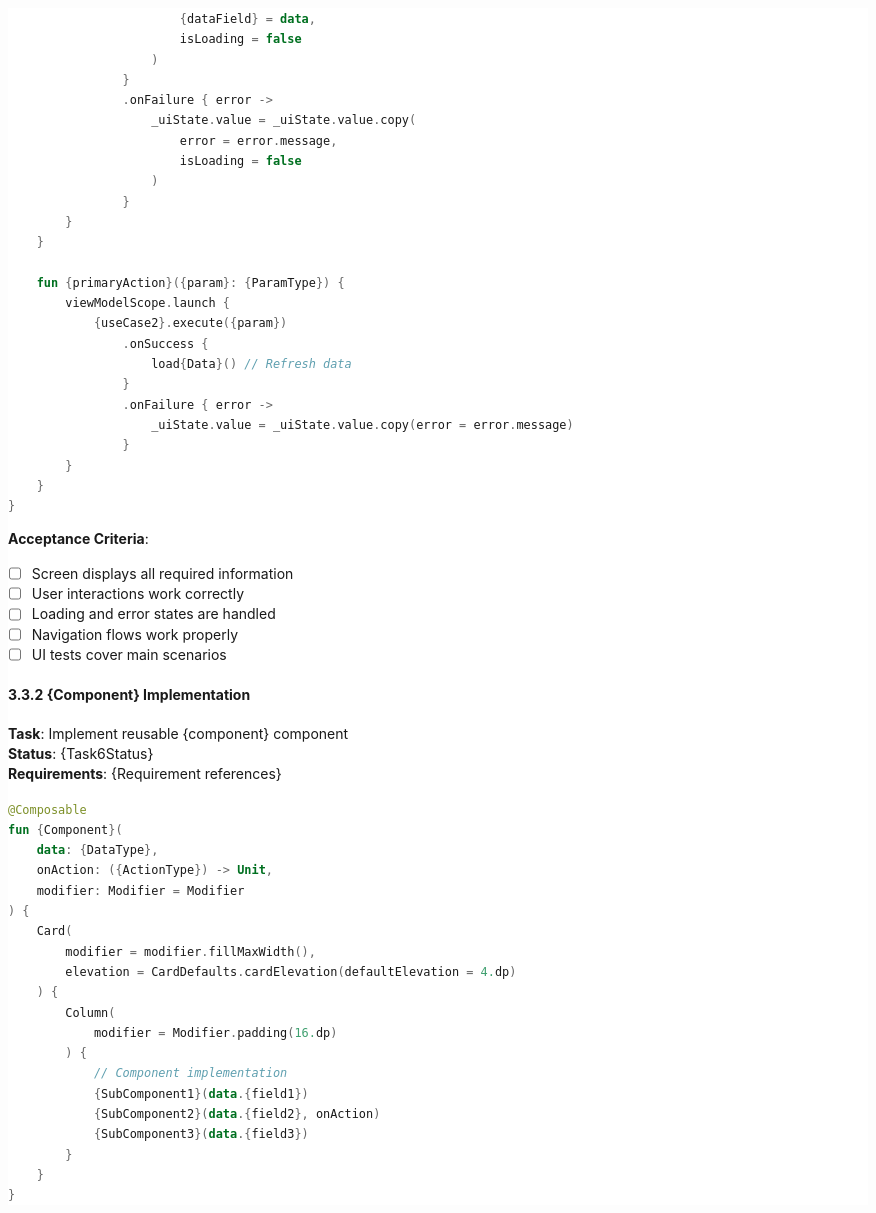 ```kotlin
                        {dataField} = data,
                        isLoading = false
                    )
                }
                .onFailure { error ->
                    _uiState.value = _uiState.value.copy(
                        error = error.message,
                        isLoading = false
                    )
                }
        }
    }
    
    fun {primaryAction}({param}: {ParamType}) {
        viewModelScope.launch {
            {useCase2}.execute({param})
                .onSuccess {
                    load{Data}() // Refresh data
                }
                .onFailure { error ->
                    _uiState.value = _uiState.value.copy(error = error.message)
                }
        }
    }
}
```

**Acceptance Criteria**:
- [ ] Screen displays all required information
- [ ] User interactions work correctly
- [ ] Loading and error states are handled
- [ ] Navigation flows work properly
- [ ] UI tests cover main scenarios

#### 3.3.2 {Component} Implementation

**Task**: Implement reusable {component} component  
**Status**: {Task6Status}  
**Requirements**: {Requirement references}  

```kotlin
@Composable
fun {Component}(
    data: {DataType},
    onAction: ({ActionType}) -> Unit,
    modifier: Modifier = Modifier
) {
    Card(
        modifier = modifier.fillMaxWidth(),
        elevation = CardDefaults.cardElevation(defaultElevation = 4.dp)
    ) {
        Column(
            modifier = Modifier.padding(16.dp)
        ) {
            // Component implementation
            {SubComponent1}(data.{field1})
            {SubComponent2}(data.{field2}, onAction)
            {SubComponent3}(data.{field3})
        }
    }
}
```
